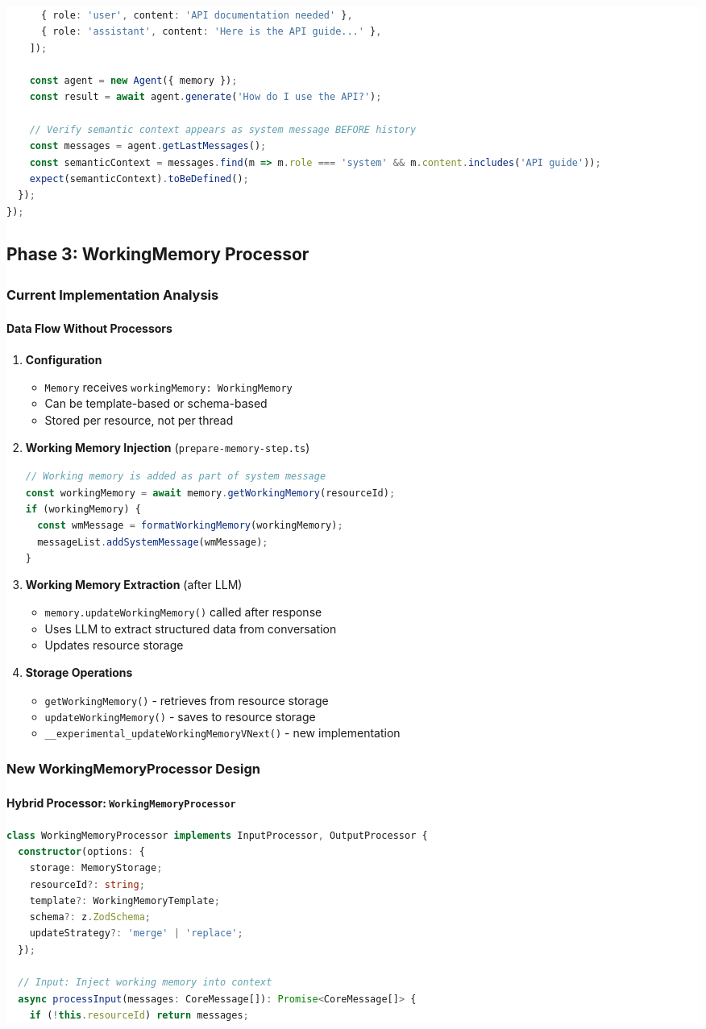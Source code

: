 ```typescript
      { role: 'user', content: 'API documentation needed' },
      { role: 'assistant', content: 'Here is the API guide...' },
    ]);

    const agent = new Agent({ memory });
    const result = await agent.generate('How do I use the API?');

    // Verify semantic context appears as system message BEFORE history
    const messages = agent.getLastMessages();
    const semanticContext = messages.find(m => m.role === 'system' && m.content.includes('API guide'));
    expect(semanticContext).toBeDefined();
  });
});
```

## Phase 3: WorkingMemory Processor

### Current Implementation Analysis

#### Data Flow Without Processors

1. **Configuration**
   - `Memory` receives `workingMemory: WorkingMemory`
   - Can be template-based or schema-based
   - Stored per resource, not per thread

2. **Working Memory Injection** (`prepare-memory-step.ts`)

   ```typescript
   // Working memory is added as part of system message
   const workingMemory = await memory.getWorkingMemory(resourceId);
   if (workingMemory) {
     const wmMessage = formatWorkingMemory(workingMemory);
     messageList.addSystemMessage(wmMessage);
   }
   ```

3. **Working Memory Extraction** (after LLM)
   - `memory.updateWorkingMemory()` called after response
   - Uses LLM to extract structured data from conversation
   - Updates resource storage

4. **Storage Operations**
   - `getWorkingMemory()` - retrieves from resource storage
   - `updateWorkingMemory()` - saves to resource storage
   - `__experimental_updateWorkingMemoryVNext()` - new implementation

### New WorkingMemoryProcessor Design

#### Hybrid Processor: `WorkingMemoryProcessor`

```typescript
class WorkingMemoryProcessor implements InputProcessor, OutputProcessor {
  constructor(options: {
    storage: MemoryStorage;
    resourceId?: string;
    template?: WorkingMemoryTemplate;
    schema?: z.ZodSchema;
    updateStrategy?: 'merge' | 'replace';
  });

  // Input: Inject working memory into context
  async processInput(messages: CoreMessage[]): Promise<CoreMessage[]> {
    if (!this.resourceId) return messages;
```